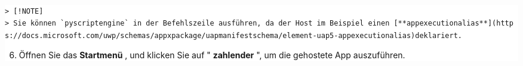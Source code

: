     > [!NOTE]
    > Sie können `pyscriptengine` in der Befehlszeile ausführen, da der Host im Beispiel einen [**appexecutionalias**](https://docs.microsoft.com/uwp/schemas/appxpackage/uapmanifestschema/element-uap5-appexecutionalias)deklariert.

6. Öffnen Sie das **Startmenü** , und klicken Sie auf " **zahlender** ", um die gehostete App auszuführen.
